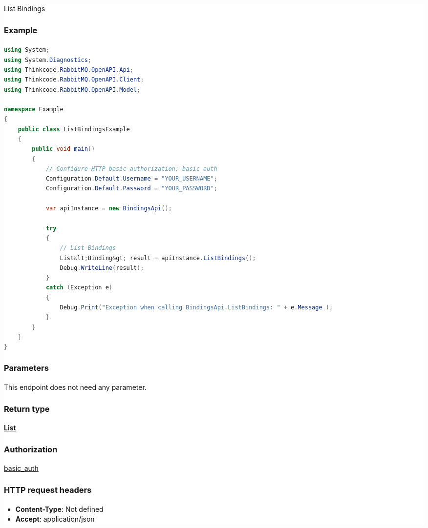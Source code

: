 List Bindings

### Example
```csharp
using System;
using System.Diagnostics;
using Thinkcode.RabbitMQ.OpenAPI.Api;
using Thinkcode.RabbitMQ.OpenAPI.Client;
using Thinkcode.RabbitMQ.OpenAPI.Model;

namespace Example
{
    public class ListBindingsExample
    {
        public void main()
        {
            // Configure HTTP basic authorization: basic_auth
            Configuration.Default.Username = "YOUR_USERNAME";
            Configuration.Default.Password = "YOUR_PASSWORD";

            var apiInstance = new BindingsApi();

            try
            {
                // List Bindings
                List&lt;Binding&gt; result = apiInstance.ListBindings();
                Debug.WriteLine(result);
            }
            catch (Exception e)
            {
                Debug.Print("Exception when calling BindingsApi.ListBindings: " + e.Message );
            }
        }
    }
}
```

### Parameters
This endpoint does not need any parameter.

### Return type

[**List<Binding>**](Binding.md)

### Authorization

[basic_auth](../README.md#basic_auth)

### HTTP request headers

 - **Content-Type**: Not defined
 - **Accept**: application/json
